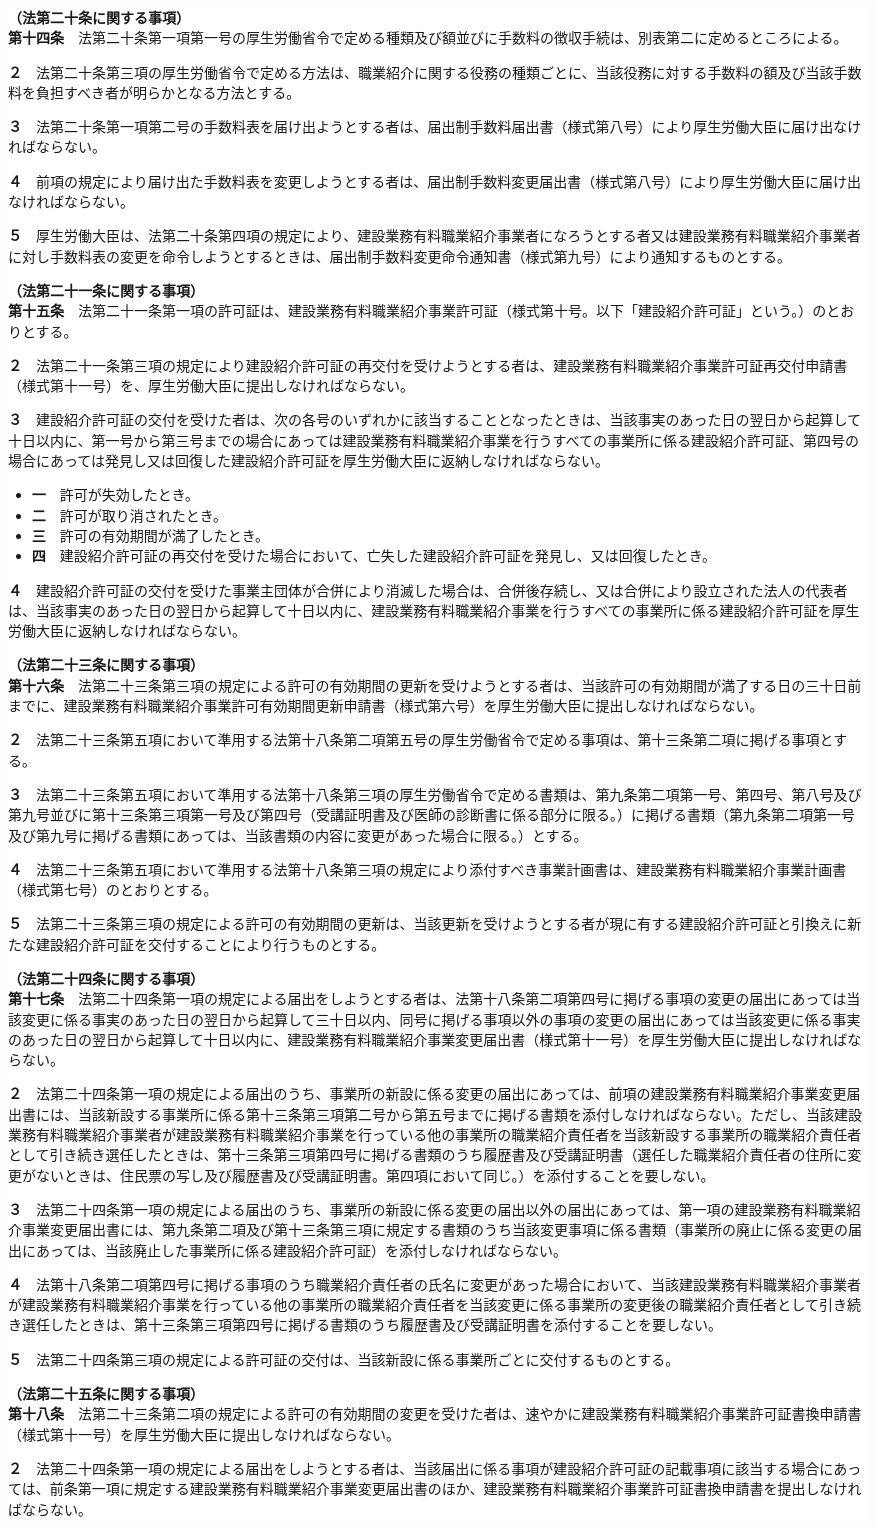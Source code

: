 **（法第二十条に関する事項）**  
**第十四条**　法第二十条第一項第一号の厚生労働省令で定める種類及び額並びに手数料の徴収手続は、別表第二に定めるところによる。  
  
**２**　法第二十条第三項の厚生労働省令で定める方法は、職業紹介に関する役務の種類ごとに、当該役務に対する手数料の額及び当該手数料を負担すべき者が明らかとなる方法とする。  
  
**３**　法第二十条第一項第二号の手数料表を届け出ようとする者は、届出制手数料届出書（様式第八号）により厚生労働大臣に届け出なければならない。  
  
**４**　前項の規定により届け出た手数料表を変更しようとする者は、届出制手数料変更届出書（様式第八号）により厚生労働大臣に届け出なければならない。  
  
**５**　厚生労働大臣は、法第二十条第四項の規定により、建設業務有料職業紹介事業者になろうとする者又は建設業務有料職業紹介事業者に対し手数料表の変更を命令しようとするときは、届出制手数料変更命令通知書（様式第九号）により通知するものとする。  
  
**（法第二十一条に関する事項）**  
**第十五条**　法第二十一条第一項の許可証は、建設業務有料職業紹介事業許可証（様式第十号。以下「建設紹介許可証」という。）のとおりとする。  
  
**２**　法第二十一条第三項の規定により建設紹介許可証の再交付を受けようとする者は、建設業務有料職業紹介事業許可証再交付申請書（様式第十一号）を、厚生労働大臣に提出しなければならない。  
  
**３**　建設紹介許可証の交付を受けた者は、次の各号のいずれかに該当することとなったときは、当該事実のあった日の翌日から起算して十日以内に、第一号から第三号までの場合にあっては建設業務有料職業紹介事業を行うすべての事業所に係る建設紹介許可証、第四号の場合にあっては発見し又は回復した建設紹介許可証を厚生労働大臣に返納しなければならない。  
* **一**　許可が失効したとき。  
* **二**　許可が取り消されたとき。  
* **三**　許可の有効期間が満了したとき。  
* **四**　建設紹介許可証の再交付を受けた場合において、亡失した建設紹介許可証を発見し、又は回復したとき。  
  
**４**　建設紹介許可証の交付を受けた事業主団体が合併により消滅した場合は、合併後存続し、又は合併により設立された法人の代表者は、当該事実のあった日の翌日から起算して十日以内に、建設業務有料職業紹介事業を行うすべての事業所に係る建設紹介許可証を厚生労働大臣に返納しなければならない。  
  
**（法第二十三条に関する事項）**  
**第十六条**　法第二十三条第三項の規定による許可の有効期間の更新を受けようとする者は、当該許可の有効期間が満了する日の三十日前までに、建設業務有料職業紹介事業許可有効期間更新申請書（様式第六号）を厚生労働大臣に提出しなければならない。  
  
**２**　法第二十三条第五項において準用する法第十八条第二項第五号の厚生労働省令で定める事項は、第十三条第二項に掲げる事項とする。  
  
**３**　法第二十三条第五項において準用する法第十八条第三項の厚生労働省令で定める書類は、第九条第二項第一号、第四号、第八号及び第九号並びに第十三条第三項第一号及び第四号（受講証明書及び医師の診断書に係る部分に限る。）に掲げる書類（第九条第二項第一号及び第九号に掲げる書類にあっては、当該書類の内容に変更があった場合に限る。）とする。  
  
**４**　法第二十三条第五項において準用する法第十八条第三項の規定により添付すべき事業計画書は、建設業務有料職業紹介事業計画書（様式第七号）のとおりとする。  
  
**５**　法第二十三条第三項の規定による許可の有効期間の更新は、当該更新を受けようとする者が現に有する建設紹介許可証と引換えに新たな建設紹介許可証を交付することにより行うものとする。  
  
**（法第二十四条に関する事項）**  
**第十七条**　法第二十四条第一項の規定による届出をしようとする者は、法第十八条第二項第四号に掲げる事項の変更の届出にあっては当該変更に係る事実のあった日の翌日から起算して三十日以内、同号に掲げる事項以外の事項の変更の届出にあっては当該変更に係る事実のあった日の翌日から起算して十日以内に、建設業務有料職業紹介事業変更届出書（様式第十一号）を厚生労働大臣に提出しなければならない。  
  
**２**　法第二十四条第一項の規定による届出のうち、事業所の新設に係る変更の届出にあっては、前項の建設業務有料職業紹介事業変更届出書には、当該新設する事業所に係る第十三条第三項第二号から第五号までに掲げる書類を添付しなければならない。ただし、当該建設業務有料職業紹介事業者が建設業務有料職業紹介事業を行っている他の事業所の職業紹介責任者を当該新設する事業所の職業紹介責任者として引き続き選任したときは、第十三条第三項第四号に掲げる書類のうち履歴書及び受講証明書（選任した職業紹介責任者の住所に変更がないときは、住民票の写し及び履歴書及び受講証明書。第四項において同じ。）を添付することを要しない。  
  
**３**　法第二十四条第一項の規定による届出のうち、事業所の新設に係る変更の届出以外の届出にあっては、第一項の建設業務有料職業紹介事業変更届出書には、第九条第二項及び第十三条第三項に規定する書類のうち当該変更事項に係る書類（事業所の廃止に係る変更の届出にあっては、当該廃止した事業所に係る建設紹介許可証）を添付しなければならない。  
  
**４**　法第十八条第二項第四号に掲げる事項のうち職業紹介責任者の氏名に変更があった場合において、当該建設業務有料職業紹介事業者が建設業務有料職業紹介事業を行っている他の事業所の職業紹介責任者を当該変更に係る事業所の変更後の職業紹介責任者として引き続き選任したときは、第十三条第三項第四号に掲げる書類のうち履歴書及び受講証明書を添付することを要しない。  
  
**５**　法第二十四条第三項の規定による許可証の交付は、当該新設に係る事業所ごとに交付するものとする。  
  
**（法第二十五条に関する事項）**  
**第十八条**　法第二十三条第二項の規定による許可の有効期間の変更を受けた者は、速やかに建設業務有料職業紹介事業許可証書換申請書（様式第十一号）を厚生労働大臣に提出しなければならない。  
  
**２**　法第二十四条第一項の規定による届出をしようとする者は、当該届出に係る事項が建設紹介許可証の記載事項に該当する場合にあっては、前条第一項に規定する建設業務有料職業紹介事業変更届出書のほか、建設業務有料職業紹介事業許可証書換申請書を提出しなければならない。  
  